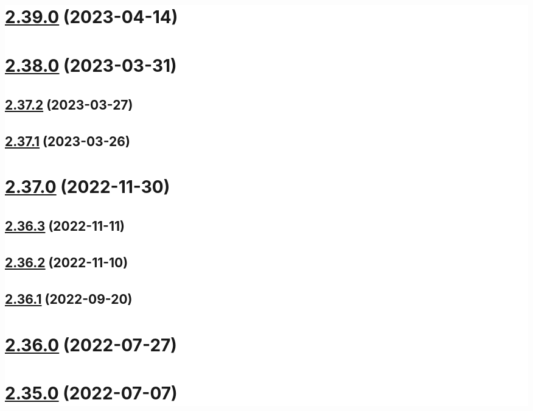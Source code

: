 

# [2.39.0](https://github.com/vonage/vivid/compare/v2.38.0...v2.39.0) (2023-04-14)



# [2.38.0](https://github.com/vonage/vivid/compare/v2.37.2...v2.38.0) (2023-03-31)



## [2.37.2](https://github.com/vonage/vivid/compare/v2.37.1...v2.37.2) (2023-03-27)



## [2.37.1](https://github.com/vonage/vivid/compare/v2.37.0...v2.37.1) (2023-03-26)



# [2.37.0](https://github.com/vonage/vivid/compare/v2.36.3...v2.37.0) (2022-11-30)



## [2.36.3](https://github.com/vonage/vivid/compare/v2.36.2...v2.36.3) (2022-11-11)



## [2.36.2](https://github.com/vonage/vivid/compare/v2.36.1...v2.36.2) (2022-11-10)



## [2.36.1](https://github.com/vonage/vivid/compare/v2.36.0...v2.36.1) (2022-09-20)



# [2.36.0](https://github.com/vonage/vivid/compare/v2.35.0...v2.36.0) (2022-07-27)



# [2.35.0](https://github.com/vonage/vivid/compare/v2.34.1...v2.35.0) (2022-07-07)


